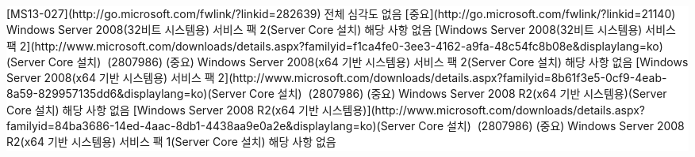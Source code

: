 <td style="border:1px solid black;">
[MS13-027](http://go.microsoft.com/fwlink/?linkid=282639)
</td>
</tr>
<tr class="alternateRow">
<td style="border:1px solid black;">
전체 심각도
</td>
<td style="border:1px solid black;">
없음
</td>
<td style="border:1px solid black;">
[중요](http://go.microsoft.com/fwlink/?linkid=21140)
</td>
</tr>
<tr>
<td style="border:1px solid black;">
Windows Server 2008(32비트 시스템용) 서비스 팩 2(Server Core 설치)
</td>
<td style="border:1px solid black;">
해당 사항 없음
</td>
<td style="border:1px solid black;">
[Windows Server 2008(32비트 시스템용) 서비스 팩 2](http://www.microsoft.com/downloads/details.aspx?familyid=f1ca4fe0-3ee3-4162-a9fa-48c54fc8b08e&displaylang=ko)(Server Core 설치)   
(2807986)  
(중요)
</td>
</tr>
<tr class="alternateRow">
<td style="border:1px solid black;">
Windows Server 2008(x64 기반 시스템용) 서비스 팩 2(Server Core 설치)
</td>
<td style="border:1px solid black;">
해당 사항 없음
</td>
<td style="border:1px solid black;">
[Windows Server 2008(x64 기반 시스템용) 서비스 팩 2](http://www.microsoft.com/downloads/details.aspx?familyid=8b61f3e5-0cf9-4eab-8a59-829957135dd6&displaylang=ko)(Server Core 설치)   
(2807986)  
(중요)
</td>
</tr>
<tr>
<td style="border:1px solid black;">
Windows Server 2008 R2(x64 기반 시스템용)(Server Core 설치)
</td>
<td style="border:1px solid black;">
해당 사항 없음
</td>
<td style="border:1px solid black;">
[Windows Server 2008 R2(x64 기반 시스템용)](http://www.microsoft.com/downloads/details.aspx?familyid=84ba3686-14ed-4aac-8db1-4438aa9e0a2e&displaylang=ko)(Server Core 설치)   
(2807986)  
(중요)
</td>
</tr>
<tr class="alternateRow">
<td style="border:1px solid black;">
Windows Server 2008 R2(x64 기반 시스템용) 서비스 팩 1(Server Core 설치)
</td>
<td style="border:1px solid black;">
해당 사항 없음
</td>